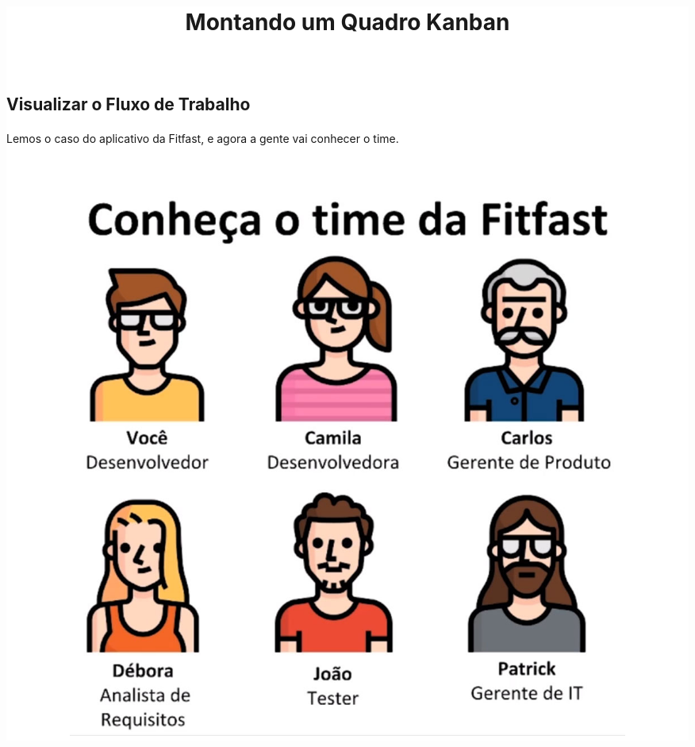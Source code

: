 <div align="center">

# Montando um Quadro Kanban

</div>

<br>

## Visualizar o Fluxo de Trabalho


Lemos o caso do aplicativo da Fitfast, e agora a gente vai conhecer o time. 

<br>

<div align="center">

<img src="images/time.jpg" width="700">
